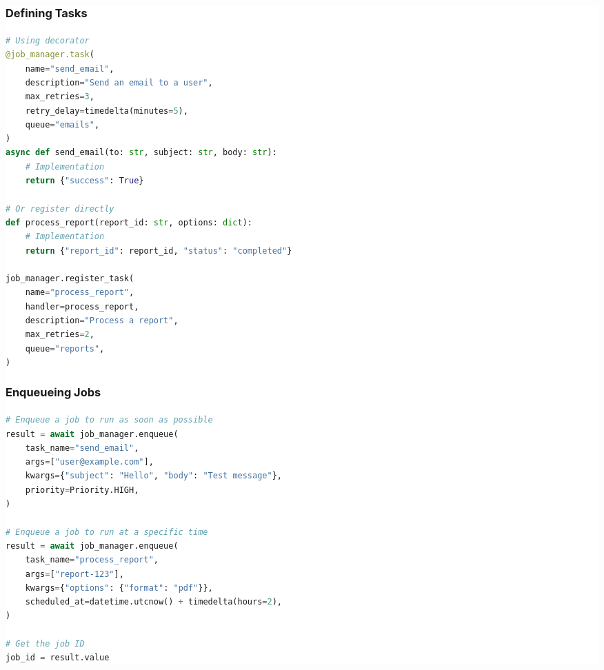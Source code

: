 ### Defining Tasks

```python
# Using decorator
@job_manager.task(
    name="send_email",
    description="Send an email to a user",
    max_retries=3,
    retry_delay=timedelta(minutes=5),
    queue="emails",
)
async def send_email(to: str, subject: str, body: str):
    # Implementation
    return {"success": True}

# Or register directly
def process_report(report_id: str, options: dict):
    # Implementation
    return {"report_id": report_id, "status": "completed"}

job_manager.register_task(
    name="process_report",
    handler=process_report,
    description="Process a report",
    max_retries=2,
    queue="reports",
)
```

### Enqueueing Jobs

```python
# Enqueue a job to run as soon as possible
result = await job_manager.enqueue(
    task_name="send_email",
    args=["user@example.com"],
    kwargs={"subject": "Hello", "body": "Test message"},
    priority=Priority.HIGH,
)

# Enqueue a job to run at a specific time
result = await job_manager.enqueue(
    task_name="process_report",
    args=["report-123"],
    kwargs={"options": {"format": "pdf"}},
    scheduled_at=datetime.utcnow() + timedelta(hours=2),
)

# Get the job ID
job_id = result.value
```
